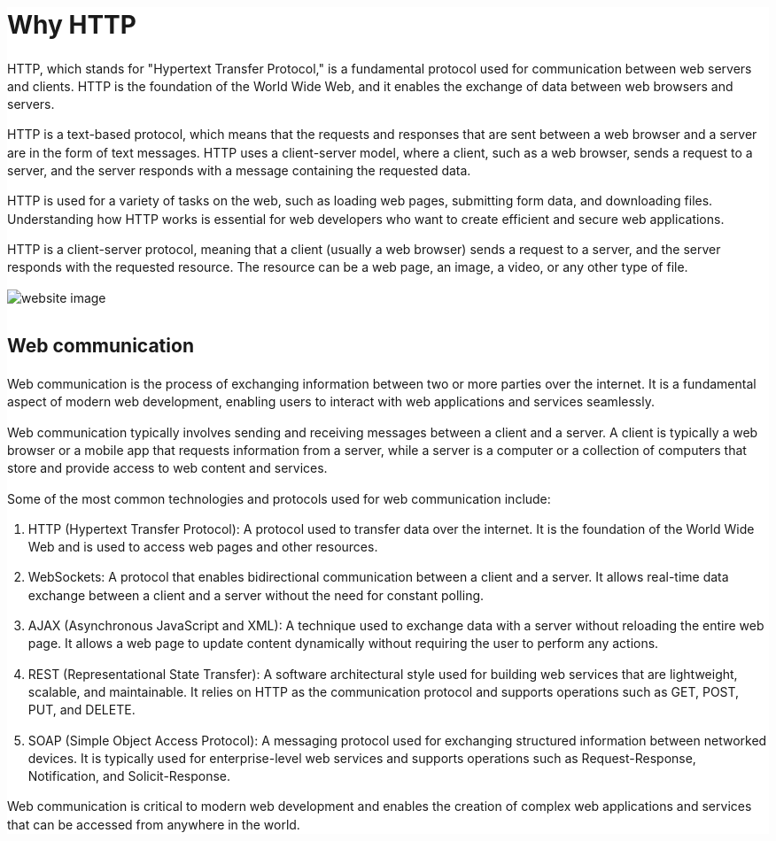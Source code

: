 # Why HTTP

HTTP, which stands for "Hypertext Transfer Protocol," is a fundamental protocol used for communication between web servers and clients. HTTP is the foundation of the World Wide Web, and it enables the exchange of data between web browsers and servers.

HTTP is a text-based protocol, which means that the requests and responses that are sent between a web browser and a server are in the form of text messages. HTTP uses a client-server model, where a client, such as a web browser, sends a request to a server, and the server responds with a message containing the requested data.

HTTP is used for a variety of tasks on the web, such as loading web pages, submitting form data, and downloading files. Understanding how HTTP works is essential for web developers who want to create efficient and secure web applications.

HTTP is a client-server protocol, meaning that a client (usually a web browser) sends a request to a server, and the server responds with the requested resource. The resource can be a web page, an image, a video, or any other type of file.

![website image](https://i.imgur.com/EflKJzq.jpg)

## Web communication

Web communication is the process of exchanging information between two or more parties over the internet. It is a fundamental aspect of modern web development, enabling users to interact with web applications and services seamlessly.

Web communication typically involves sending and receiving messages between a client and a server. A client is typically a web browser or a mobile app that requests information from a server, while a server is a computer or a collection of computers that store and provide access to web content and services.

Some of the most common technologies and protocols used for web communication include:

1. HTTP (Hypertext Transfer Protocol): A protocol used to transfer data over the internet. It is the foundation of the World Wide Web and is used to access web pages and other resources.

1. WebSockets: A protocol that enables bidirectional communication between a client and a server. It allows real-time data exchange between a client and a server without the need for constant polling.

1. AJAX (Asynchronous JavaScript and XML): A technique used to exchange data with a server without reloading the entire web page. It allows a web page to update content dynamically without requiring the user to perform any actions.

1. REST (Representational State Transfer): A software architectural style used for building web services that are lightweight, scalable, and maintainable. It relies on HTTP as the communication protocol and supports operations such as GET, POST, PUT, and DELETE.

1. SOAP (Simple Object Access Protocol): A messaging protocol used for exchanging structured information between networked devices. It is typically used for enterprise-level web services and supports operations such as Request-Response, Notification, and Solicit-Response.

Web communication is critical to modern web development and enables the creation of complex web applications and services that can be accessed from anywhere in the world.
